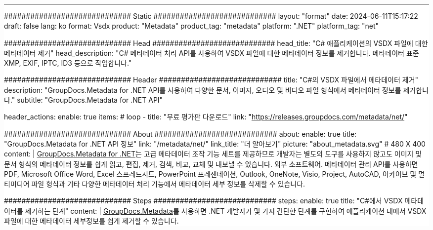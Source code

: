


---
############################# Static ############################
layout: "format"
date:  2024-06-11T15:17:22
draft: false
lang: ko
format: Vsdx
product: "Metadata"
product_tag: "metadata"
platform: ".NET"
platform_tag: "net"

############################# Head ############################
head_title: "C# 애플리케이션의 VSDX 파일에 대한 메타데이터 제거"
head_description: "C# 메타데이터 처리 API를 사용하여 VSDX 파일에 대한 메타데이터 정보를 제거합니다. 메타데이터 표준 XMP, EXIF, IPTC, ID3 등으로 작업합니다."

############################# Header ############################
title: "C#의 VSDX 파일에서 메타데이터 제거" 
description: "GroupDocs.Metadata for .NET API를 사용하여 다양한 문서, 이미지, 오디오 및 비디오 파일 형식에서 메타데이터 정보를 제거합니다."
subtitle: "GroupDocs.Metadata for .NET API" 

header_actions:
  enable: true
  items:
    #  loop
    - title: "무료 평가판 다운로드"
      link: "https://releases.groupdocs.com/metadata/net/"
      
############################# About ############################
about:
    enable: true
    title: "GroupDocs.Metadata for .NET API 정보"
    link: "/metadata/net/"
    link_title: "더 알아보기"
    picture: "about_metadata.svg" # 480 X 400
    content: |
       [GroupDocs.Metadata for .NET](/metadata/net/)는 고급 메타데이터 조작 기능 세트를 제공하므로 개발자는 별도의 도구를 사용하지 않고도 이미지 및 문서 형식의 메타데이터 정보를 쉽게 읽고, 편집, 제거, 검색, 비교, 교체 및 내보낼 수 있습니다. 외부 소프트웨어. 메타데이터 관리 API를 사용하면 PDF, Microsoft Office Word, Excel 스프레드시트, PowerPoint 프레젠테이션, Outlook, OneNote, Visio, Project, AutoCAD, 아카이브 및 멀티미디어 파일 형식과 기타 다양한 메타데이터 처리 기능에서 메타데이터 세부 정보를 삭제할 수 있습니다.

############################# Steps ############################
steps:
    enable: true
    title: "C#에서 VSDX 메타데이터를 제거하는 단계"
    content: |
      [GroupDocs.Metadata](https://products.groupdocs.com/metadata/net/)를 사용하면 .NET 개발자가 몇 가지 간단한 단계를 구현하여 애플리케이션 내에서 VSDX 파일에 대한 메타데이터 세부정보를 쉽게 제거할 수 있습니다.
      
